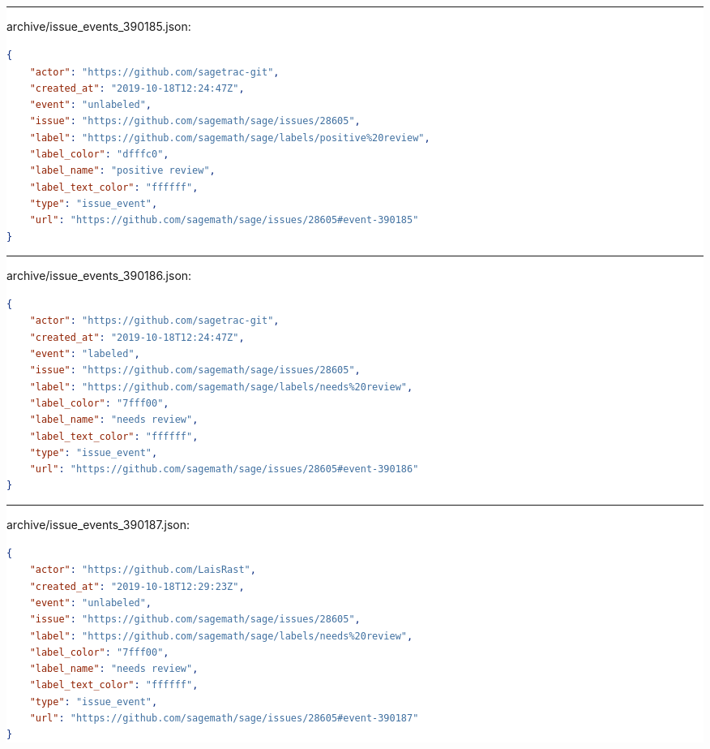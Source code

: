 


---

archive/issue_events_390185.json:
```json
{
    "actor": "https://github.com/sagetrac-git",
    "created_at": "2019-10-18T12:24:47Z",
    "event": "unlabeled",
    "issue": "https://github.com/sagemath/sage/issues/28605",
    "label": "https://github.com/sagemath/sage/labels/positive%20review",
    "label_color": "dfffc0",
    "label_name": "positive review",
    "label_text_color": "ffffff",
    "type": "issue_event",
    "url": "https://github.com/sagemath/sage/issues/28605#event-390185"
}
```



---

archive/issue_events_390186.json:
```json
{
    "actor": "https://github.com/sagetrac-git",
    "created_at": "2019-10-18T12:24:47Z",
    "event": "labeled",
    "issue": "https://github.com/sagemath/sage/issues/28605",
    "label": "https://github.com/sagemath/sage/labels/needs%20review",
    "label_color": "7fff00",
    "label_name": "needs review",
    "label_text_color": "ffffff",
    "type": "issue_event",
    "url": "https://github.com/sagemath/sage/issues/28605#event-390186"
}
```



---

archive/issue_events_390187.json:
```json
{
    "actor": "https://github.com/LaisRast",
    "created_at": "2019-10-18T12:29:23Z",
    "event": "unlabeled",
    "issue": "https://github.com/sagemath/sage/issues/28605",
    "label": "https://github.com/sagemath/sage/labels/needs%20review",
    "label_color": "7fff00",
    "label_name": "needs review",
    "label_text_color": "ffffff",
    "type": "issue_event",
    "url": "https://github.com/sagemath/sage/issues/28605#event-390187"
}
```
